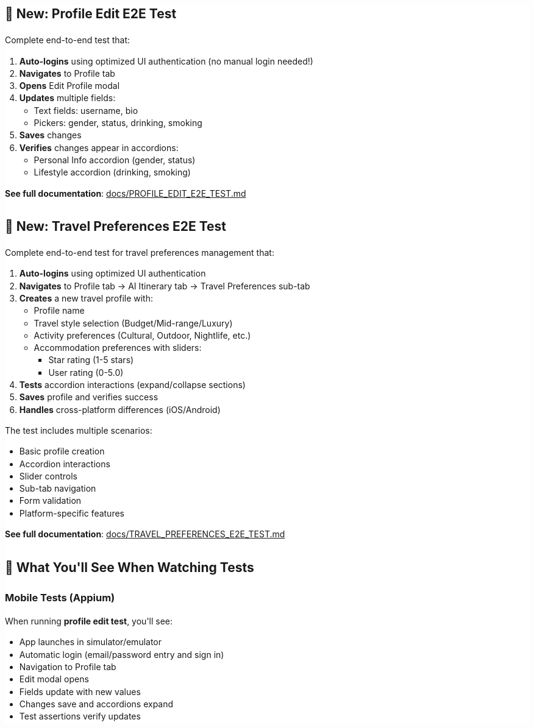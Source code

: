 ## 🎯 New: Profile Edit E2E Test

Complete end-to-end test that:
1. **Auto-logins** using optimized UI authentication (no manual login needed!)
2. **Navigates** to Profile tab
3. **Opens** Edit Profile modal
4. **Updates** multiple fields:
   - Text fields: username, bio
   - Pickers: gender, status, drinking, smoking
5. **Saves** changes
6. **Verifies** changes appear in accordions:
   - Personal Info accordion (gender, status)
   - Lifestyle accordion (drinking, smoking)

**See full documentation**: [docs/PROFILE_EDIT_E2E_TEST.md](./docs/PROFILE_EDIT_E2E_TEST.md)

## 🧳 New: Travel Preferences E2E Test

Complete end-to-end test for travel preferences management that:
1. **Auto-logins** using optimized UI authentication
2. **Navigates** to Profile tab → AI Itinerary tab → Travel Preferences sub-tab
3. **Creates** a new travel profile with:
   - Profile name
   - Travel style selection (Budget/Mid-range/Luxury)
   - Activity preferences (Cultural, Outdoor, Nightlife, etc.)
   - Accommodation preferences with sliders:
     - Star rating (1-5 stars)
     - User rating (0-5.0)
4. **Tests** accordion interactions (expand/collapse sections)
5. **Saves** profile and verifies success
6. **Handles** cross-platform differences (iOS/Android)

The test includes multiple scenarios:
- Basic profile creation
- Accordion interactions
- Slider controls
- Sub-tab navigation
- Form validation
- Platform-specific features

**See full documentation**: [docs/TRAVEL_PREFERENCES_E2E_TEST.md](./docs/TRAVEL_PREFERENCES_E2E_TEST.md)

## 👀 What You'll See When Watching Tests

### Mobile Tests (Appium)
When running **profile edit test**, you'll see:
- App launches in simulator/emulator
- Automatic login (email/password entry and sign in)
- Navigation to Profile tab
- Edit modal opens
- Fields update with new values
- Changes save and accordions expand
- Test assertions verify updates
